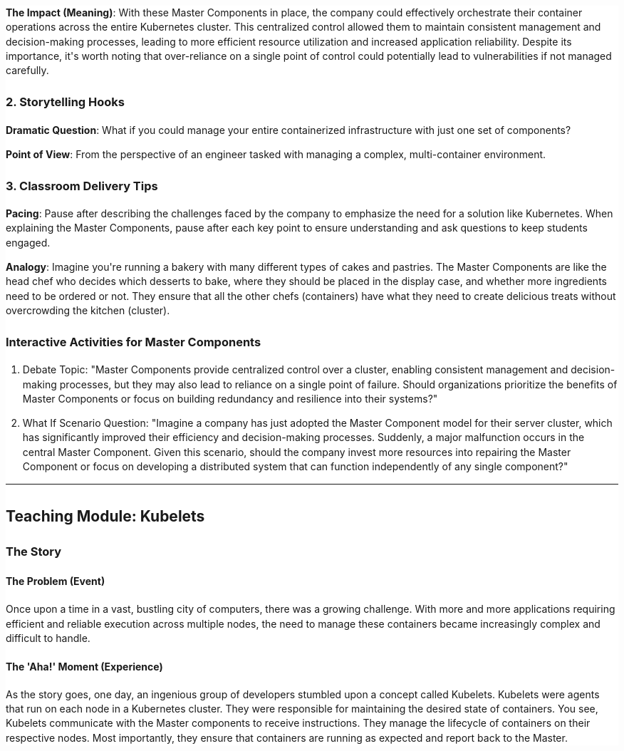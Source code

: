 **The Impact (Meaning)**: With these Master Components in place, the company could effectively orchestrate their container operations across the entire Kubernetes cluster. This centralized control allowed them to maintain consistent management and decision-making processes, leading to more efficient resource utilization and increased application reliability. Despite its importance, it's worth noting that over-reliance on a single point of control could potentially lead to vulnerabilities if not managed carefully.

### 2. Storytelling Hooks
**Dramatic Question**: What if you could manage your entire containerized infrastructure with just one set of components?

**Point of View**: From the perspective of an engineer tasked with managing a complex, multi-container environment.

### 3. Classroom Delivery Tips
**Pacing**: Pause after describing the challenges faced by the company to emphasize the need for a solution like Kubernetes. When explaining the Master Components, pause after each key point to ensure understanding and ask questions to keep students engaged.

**Analogy**: Imagine you're running a bakery with many different types of cakes and pastries. The Master Components are like the head chef who decides which desserts to bake, where they should be placed in the display case, and whether more ingredients need to be ordered or not. They ensure that all the other chefs (containers) have what they need to create delicious treats without overcrowding the kitchen (cluster).

### Interactive Activities for Master Components
 1. Debate Topic: "Master Components provide centralized control over a cluster, enabling consistent management and decision-making processes, but they may also lead to reliance on a single point of failure. Should organizations prioritize the benefits of Master Components or focus on building redundancy and resilience into their systems?"

2. What If Scenario Question: "Imagine a company has just adopted the Master Component model for their server cluster, which has significantly improved their efficiency and decision-making processes. Suddenly, a major malfunction occurs in the central Master Component. Given this scenario, should the company invest more resources into repairing the Master Component or focus on developing a distributed system that can function independently of any single component?"


---

## Teaching Module: Kubelets
 ### The Story

#### The Problem (Event)
Once upon a time in a vast, bustling city of computers, there was a growing challenge. With more and more applications requiring efficient and reliable execution across multiple nodes, the need to manage these containers became increasingly complex and difficult to handle.

#### The 'Aha!' Moment (Experience)
As the story goes, one day, an ingenious group of developers stumbled upon a concept called Kubelets. Kubelets were agents that run on each node in a Kubernetes cluster. They were responsible for maintaining the desired state of containers. You see, Kubelets communicate with the Master components to receive instructions. They manage the lifecycle of containers on their respective nodes. Most importantly, they ensure that containers are running as expected and report back to the Master.
